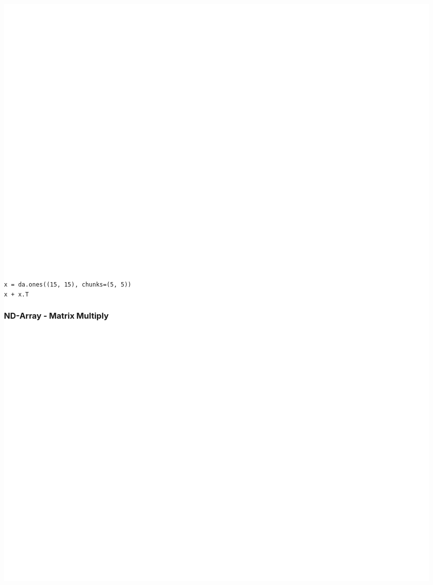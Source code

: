 <img src="images/array-xxT.svg">

    x = da.ones((15, 15), chunks=(5, 5))
    x + x.T


### ND-Array - Matrix Multiply

<img src="images/array-xdotxT.svg">
